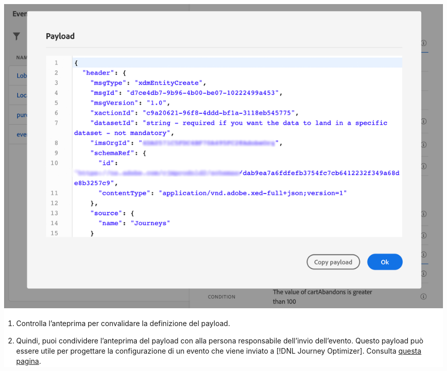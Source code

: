    ![](assets/journey14.png)

1. Controlla l’anteprima per convalidare la definizione del payload.

1. Quindi, puoi condividere l’anteprima del payload con alla persona responsabile dell’invio dell’evento. Questo payload può essere utile per progettare la configurazione di un evento che viene inviato a [!DNL Journey Optimizer]. Consulta [questa pagina](../event/additional-steps-to-send-events-to-journey.md).
